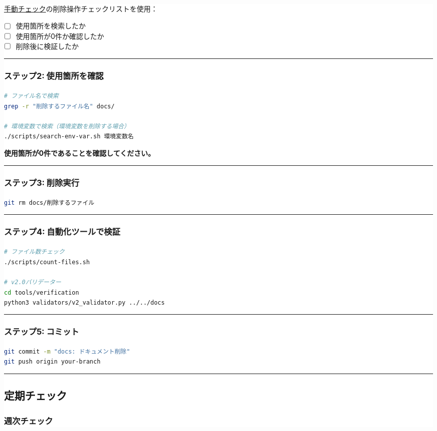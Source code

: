 [手動チェック](06_manual-checks.md)の削除操作チェックリストを使用：

- [ ] 使用箇所を検索したか
- [ ] 使用箇所が0件か確認したか
- [ ] 削除後に検証したか

---

### ステップ2: 使用箇所を確認

```bash
# ファイル名で検索
grep -r "削除するファイル名" docs/

# 環境変数で検索（環境変数を削除する場合）
./scripts/search-env-var.sh 環境変数名
```

**使用箇所が0件であることを確認してください。**

---

### ステップ3: 削除実行

```bash
git rm docs/削除するファイル
```

---

### ステップ4: 自動化ツールで検証

```bash
# ファイル数チェック
./scripts/count-files.sh

# v2.0バリデーター
cd tools/verification
python3 validators/v2_validator.py ../../docs
```

---

### ステップ5: コミット

```bash
git commit -m "docs: ドキュメント削除"
git push origin your-branch
```

---

## 定期チェック

### 週次チェック
